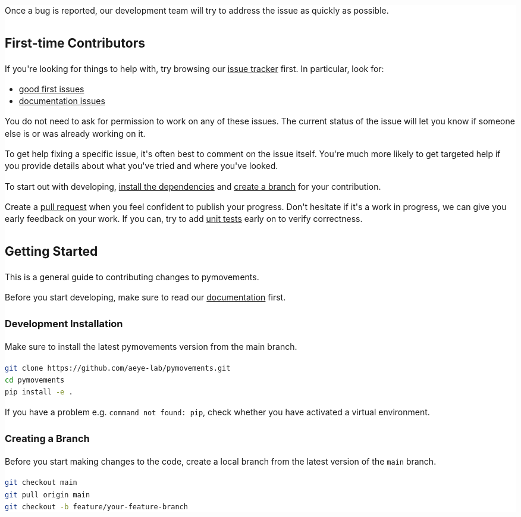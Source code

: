 Once a bug is reported, our development team will try to address the issue as quickly as possible.

## First-time Contributors

If you're looking for things to help with, try browsing our [issue tracker](
https://github.com/aeye-lab/pymovements/issues) first. In particular, look for:

- [good first issues](https://github.com/aeye-lab/pymovements/issues?q=is%3Aissue+is%3Aopen+label%3A%22good+first+issue%22)
- [documentation issues](https://github.com/aeye-lab/pymovements/labels/documentation)

You do not need to ask for permission to work on any of these issues. The current status of the
issue will let you know if someone else is or was already working on it.

To get help fixing a specific issue, it's often best to comment on the issue itself. You're much
more likely to get targeted help if you provide details about what you've tried and where you've looked.

To start out with developing, [install the dependencies](#development-installation) and
[create a branch](#creating-a-branch) for your contribution.

Create a [pull request](#pull-requests) when you feel confident to publish your progress. Don't
hesitate if it's a work in progress, we can give you early feedback on your work.
If you can, try to add [unit tests](#testing) early on to verify correctness.

## Getting Started

This is a general guide to contributing changes to pymovements.

Before you start developing, make sure to read our [documentation](
https://pymovements.readthedocs.io/) first.

### Development Installation

Make sure to install the latest pymovements version from the main branch.

```bash
git clone https://github.com/aeye-lab/pymovements.git
cd pymovements
pip install -e .
```

If you have a problem e.g. `command not found: pip`, check whether you have activated a virtual environment.

### Creating a Branch

Before you start making changes to the code, create a local branch from the latest version of the
`main` branch.

```bash
git checkout main
git pull origin main
git checkout -b feature/your-feature-branch
```
